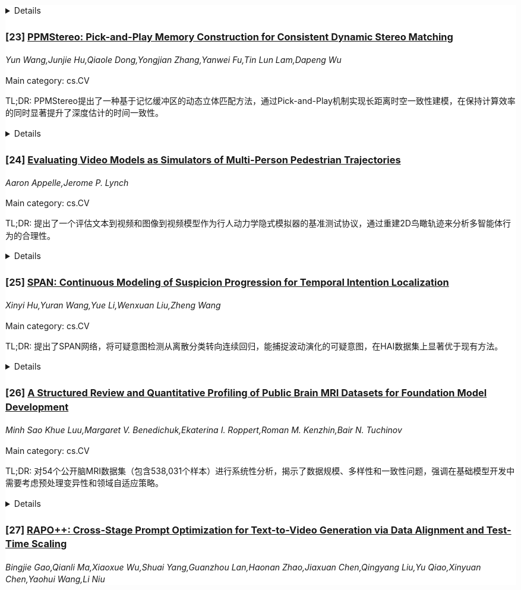 <details><summary>Details</summary></details>


### [23] [PPMStereo: Pick-and-Play Memory Construction for Consistent Dynamic Stereo Matching](https://arxiv.org/abs/2510.20178)
*Yun Wang,Junjie Hu,Qiaole Dong,Yongjian Zhang,Yanwei Fu,Tin Lun Lam,Dapeng Wu*

Main category: cs.CV

TL;DR: PPMStereo提出了一种基于记忆缓冲区的动态立体匹配方法，通过Pick-and-Play机制实现长距离时空一致性建模，在保持计算效率的同时显著提升了深度估计的时间一致性。


<details><summary>Details</summary></details>


### [24] [Evaluating Video Models as Simulators of Multi-Person Pedestrian Trajectories](https://arxiv.org/abs/2510.20182)
*Aaron Appelle,Jerome P. Lynch*

Main category: cs.CV

TL;DR: 提出了一个评估文本到视频和图像到视频模型作为行人动力学隐式模拟器的基准测试协议，通过重建2D鸟瞰轨迹来分析多智能体行为的合理性。


<details><summary>Details</summary></details>


### [25] [SPAN: Continuous Modeling of Suspicion Progression for Temporal Intention Localization](https://arxiv.org/abs/2510.20189)
*Xinyi Hu,Yuran Wang,Yue Li,Wenxuan Liu,Zheng Wang*

Main category: cs.CV

TL;DR: 提出了SPAN网络，将可疑意图检测从离散分类转向连续回归，能捕捉波动演化的可疑意图，在HAI数据集上显著优于现有方法。


<details><summary>Details</summary></details>


### [26] [A Structured Review and Quantitative Profiling of Public Brain MRI Datasets for Foundation Model Development](https://arxiv.org/abs/2510.20196)
*Minh Sao Khue Luu,Margaret V. Benedichuk,Ekaterina I. Roppert,Roman M. Kenzhin,Bair N. Tuchinov*

Main category: cs.CV

TL;DR: 对54个公开脑MRI数据集（包含538,031个样本）进行系统性分析，揭示了数据规模、多样性和一致性问题，强调在基础模型开发中需要考虑预处理变异性和领域自适应策略。


<details><summary>Details</summary></details>


### [27] [RAPO++: Cross-Stage Prompt Optimization for Text-to-Video Generation via Data Alignment and Test-Time Scaling](https://arxiv.org/abs/2510.20206)
*Bingjie Gao,Qianli Ma,Xiaoxue Wu,Shuai Yang,Guanzhou Lan,Haonan Zhao,Jiaxuan Chen,Qingyang Liu,Yu Qiao,Xinyuan Chen,Yaohui Wang,Li Niu*
